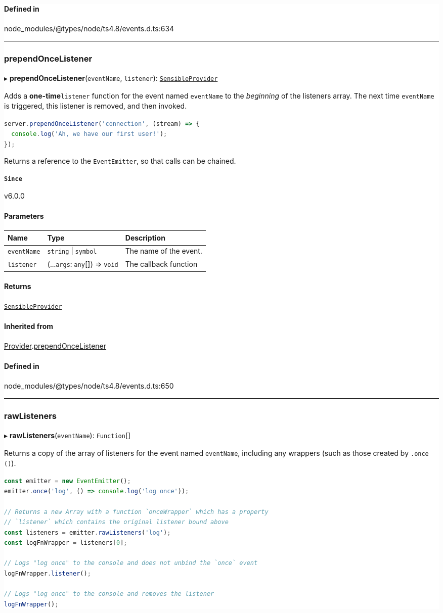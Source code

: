 #### Defined in

node_modules/@types/node/ts4.8/events.d.ts:634

___

### prependOnceListener

▸ **prependOnceListener**(`eventName`, `listener`): [`SensibleProvider`](SensibleProvider.md)

Adds a **one-time**`listener` function for the event named `eventName` to the _beginning_ of the listeners array. The next time `eventName` is triggered, this
listener is removed, and then invoked.

```js
server.prependOnceListener('connection', (stream) => {
  console.log('Ah, we have our first user!');
});
```

Returns a reference to the `EventEmitter`, so that calls can be chained.

**`Since`**

v6.0.0

#### Parameters

| Name | Type | Description |
| :------ | :------ | :------ |
| `eventName` | `string` \| `symbol` | The name of the event. |
| `listener` | (...`args`: `any`[]) => `void` | The callback function |

#### Returns

[`SensibleProvider`](SensibleProvider.md)

#### Inherited from

[Provider](Provider.md).[prependOnceListener](Provider.md#prependoncelistener)

#### Defined in

node_modules/@types/node/ts4.8/events.d.ts:650

___

### rawListeners

▸ **rawListeners**(`eventName`): `Function`[]

Returns a copy of the array of listeners for the event named `eventName`,
including any wrappers (such as those created by `.once()`).

```js
const emitter = new EventEmitter();
emitter.once('log', () => console.log('log once'));

// Returns a new Array with a function `onceWrapper` which has a property
// `listener` which contains the original listener bound above
const listeners = emitter.rawListeners('log');
const logFnWrapper = listeners[0];

// Logs "log once" to the console and does not unbind the `once` event
logFnWrapper.listener();

// Logs "log once" to the console and removes the listener
logFnWrapper();

```